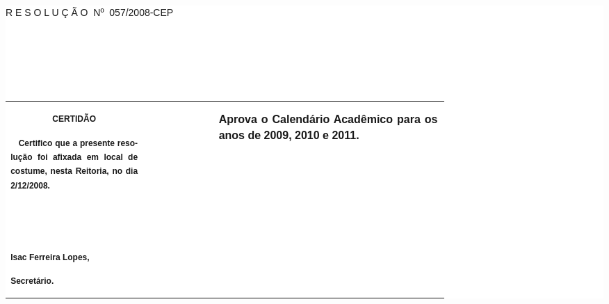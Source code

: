 <body lang=PT-BR link=blue vlink=purple style='tab-interval:35.3pt'>

<div class=Section1>

<p class=MsoTitle><span style='font-family:Arial;mso-bidi-font-family:"Times New Roman"'>R
E S O L U Ç Ã O<span style='mso-spacerun:yes'>  </span>Nº<span
style='mso-spacerun:yes'>  </span>057/2008-CEP<o:p></o:p></span></p>

<p class=BodyText21><span style='font-size:10.0pt;font-family:Arial;mso-bidi-font-family:
"Times New Roman"'><o:p>&nbsp;</o:p></span></p>

<p class=BodyText21><span style='font-size:10.0pt;font-family:Arial;mso-bidi-font-family:
"Times New Roman"'><o:p>&nbsp;</o:p></span></p>

<p class=BodyText21><span style='font-size:10.0pt;font-family:Arial;mso-bidi-font-family:
"Times New Roman"'><o:p>&nbsp;</o:p></span></p>

<table class=MsoNormalTable border=0 cellspacing=0 cellpadding=0 width=631
 style='width:473.2pt;border-collapse:collapse;mso-padding-alt:0cm 5.4pt 0cm 5.4pt'>
 <tr style='mso-yfti-irow:0;mso-yfti-firstrow:yes;mso-yfti-lastrow:yes'>
  <td width=196 valign=top style='width:147.15pt;padding:0cm 5.4pt 0cm 5.4pt'>
  <p class=MsoNormal align=center style='text-align:center'><b
  style='mso-bidi-font-weight:normal'><span style='font-size:9.0pt;mso-bidi-font-size:
  10.0pt;font-family:Arial;mso-bidi-font-family:"Times New Roman"'>CERTIDÃO<o:p></o:p></span></b></p>
  <p class=MsoNormal style='text-align:justify'><b style='mso-bidi-font-weight:
  normal'><span style='font-size:9.0pt;mso-bidi-font-size:10.0pt;font-family:
  Arial;mso-bidi-font-family:"Times New Roman"'><span
  style='mso-spacerun:yes'>   </span>Certifico que a presente resolução foi
  afixada em local de costume, nesta Reitoria, no dia 2/12/2008.<o:p></o:p></span></b></p>
  <p class=MsoNormal><b style='mso-bidi-font-weight:normal'><span
  style='font-size:9.0pt;mso-bidi-font-size:10.0pt;font-family:Arial;
  mso-bidi-font-family:"Times New Roman"'><o:p>&nbsp;</o:p></span></b></p>
  <p class=MsoNormal><b style='mso-bidi-font-weight:normal'><span
  style='font-size:9.0pt;mso-bidi-font-size:10.0pt;font-family:Arial;
  mso-bidi-font-family:"Times New Roman"'><o:p>&nbsp;</o:p></span></b></p>
  <p class=MsoNormal><b style='mso-bidi-font-weight:normal'><span
  style='font-size:9.0pt;mso-bidi-font-size:10.0pt;font-family:Arial;
  mso-bidi-font-family:"Times New Roman"'>Isac Ferreira Lopes,<o:p></o:p></span></b></p>
  <p class=MsoNormal><b style='mso-bidi-font-weight:normal'><span
  style='font-size:9.0pt;mso-bidi-font-size:10.0pt;font-family:Arial;
  mso-bidi-font-family:"Times New Roman"'>Secretário.<o:p></o:p></span></b></p>
  </td>
  <td width=95 valign=top style='width:70.9pt;padding:0cm 5.4pt 0cm 5.4pt'>
  <p class=MsoNormal style='margin-right:-5.4pt'><b style='mso-bidi-font-weight:
  normal'><span style='font-size:11.0pt;mso-bidi-font-size:10.0pt;font-family:
  Arial;mso-bidi-font-family:"Times New Roman"'><o:p>&nbsp;</o:p></span></b></p>
  </td>
  <td width=340 valign=top style='width:9.0cm;padding:0cm 5.4pt 0cm 5.4pt'>
  <p class=MsoNormal style='margin-right:1.7pt;text-align:justify'><b
  style='mso-bidi-font-weight:normal'><span style='font-size:12.0pt;mso-bidi-font-size:
  10.0pt;font-family:Arial;mso-bidi-font-family:"Times New Roman"'>Aprova o
  Calendário Acadêmico para os anos de 2009, 2010 e 2011.<o:p></o:p></span></b></p>
  </td>
 </tr>
</table>

